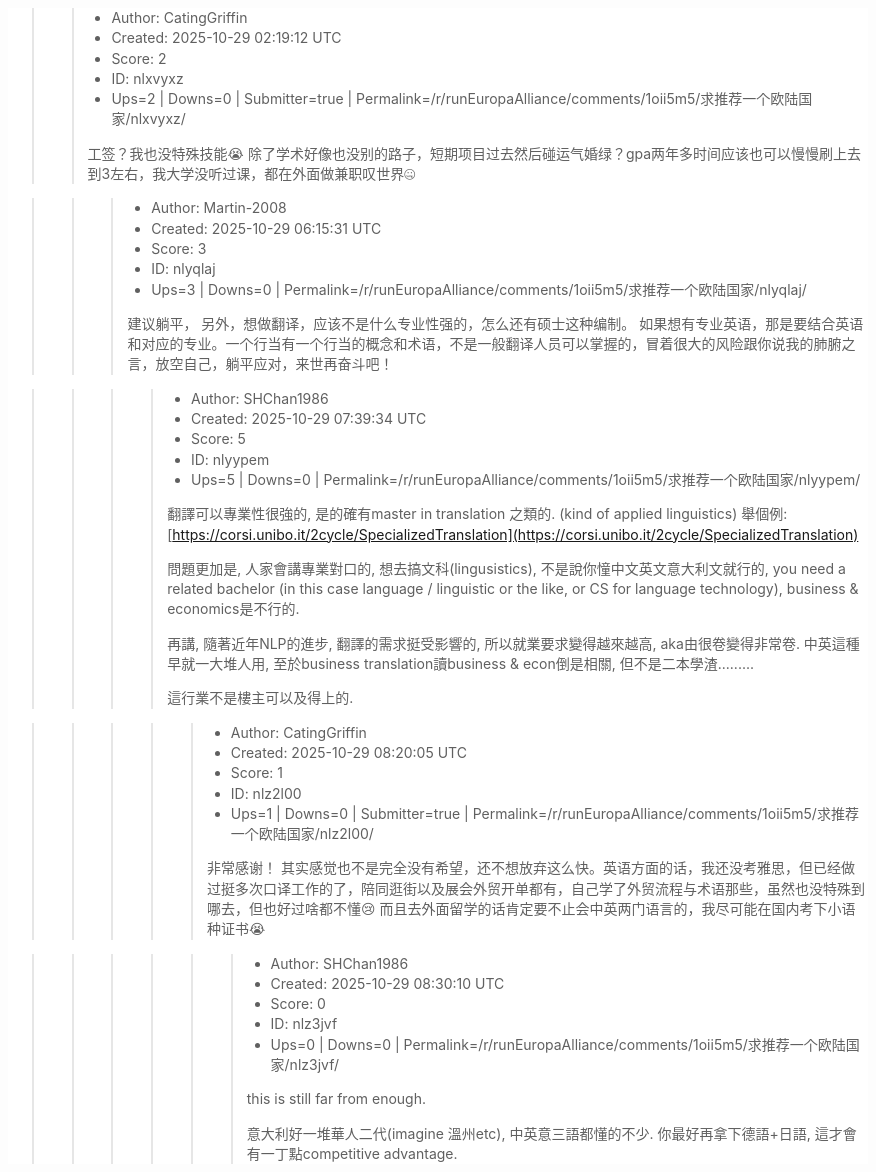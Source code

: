 >> - Author: CatingGriffin
>> - Created: 2025-10-29 02:19:12 UTC
>> - Score: 2
>> - ID: nlxvyxz
>> - Ups=2 | Downs=0 | Submitter=true | Permalink=/r/runEuropaAlliance/comments/1oii5m5/求推荐一个欧陆国家/nlxvyxz/
>>
>> 工签？我也没特殊技能😭 除了学术好像也没别的路子，短期项目过去然后碰运气婚绿？gpa两年多时间应该也可以慢慢刷上去到3左右，我大学没听过课，都在外面做兼职叹世界🤐

>>> - Author: Martin-2008
>>> - Created: 2025-10-29 06:15:31 UTC
>>> - Score: 3
>>> - ID: nlyqlaj
>>> - Ups=3 | Downs=0 | Permalink=/r/runEuropaAlliance/comments/1oii5m5/求推荐一个欧陆国家/nlyqlaj/
>>>
>>> 建议躺平，
>>> 另外，想做翻译，应该不是什么专业性强的，怎么还有硕士这种编制。 如果想有专业英语，那是要结合英语和对应的专业。一个行当有一个行当的概念和术语，不是一般翻译人员可以掌握的，冒着很大的风险跟你说我的肺腑之言，放空自己，躺平应对，来世再奋斗吧！

>>>> - Author: SHChan1986
>>>> - Created: 2025-10-29 07:39:34 UTC
>>>> - Score: 5
>>>> - ID: nlyypem
>>>> - Ups=5 | Downs=0 | Permalink=/r/runEuropaAlliance/comments/1oii5m5/求推荐一个欧陆国家/nlyypem/
>>>>
>>>> 翻譯可以專業性很強的, 是的確有master in translation 之類的. (kind of applied linguistics) 舉個例: [https://corsi.unibo.it/2cycle/SpecializedTranslation](https://corsi.unibo.it/2cycle/SpecializedTranslation)
>>>> 
>>>> 問題更加是, 人家會講專業對口的, 想去搞文科(lingusistics), 不是說你憧中文英文意大利文就行的, you need a related bachelor (in this case language / linguistic or the like, or CS for language technology), business & economics是不行的.
>>>> 
>>>> 再講, 隨著近年NLP的進步, 翻譯的需求挺受影響的, 所以就業要求變得越來越高, aka由很卷變得非常卷. 中英這種早就一大堆人用, 至於business translation讀business & econ倒是相關, 但不是二本學渣.........
>>>> 
>>>> 這行業不是樓主可以及得上的.

>>>>> - Author: CatingGriffin
>>>>> - Created: 2025-10-29 08:20:05 UTC
>>>>> - Score: 1
>>>>> - ID: nlz2l00
>>>>> - Ups=1 | Downs=0 | Submitter=true | Permalink=/r/runEuropaAlliance/comments/1oii5m5/求推荐一个欧陆国家/nlz2l00/
>>>>>
>>>>> 非常感谢！
>>>>> 其实感觉也不是完全没有希望，还不想放弃这么快。英语方面的话，我还没考雅思，但已经做过挺多次口译工作的了，陪同逛街以及展会外贸开单都有，自己学了外贸流程与术语那些，虽然也没特殊到哪去，但也好过啥都不懂😢 
>>>>> 而且去外面留学的话肯定要不止会中英两门语言的，我尽可能在国内考下小语种证书😭

>>>>>> - Author: SHChan1986
>>>>>> - Created: 2025-10-29 08:30:10 UTC
>>>>>> - Score: 0
>>>>>> - ID: nlz3jvf
>>>>>> - Ups=0 | Downs=0 | Permalink=/r/runEuropaAlliance/comments/1oii5m5/求推荐一个欧陆国家/nlz3jvf/
>>>>>>
>>>>>> this is still far from enough.
>>>>>> 
>>>>>> 意大利好一堆華人二代(imagine 溫州etc), 中英意三語都懂的不少. 你最好再拿下德語+日語, 這才會有一丁點competitive advantage.
